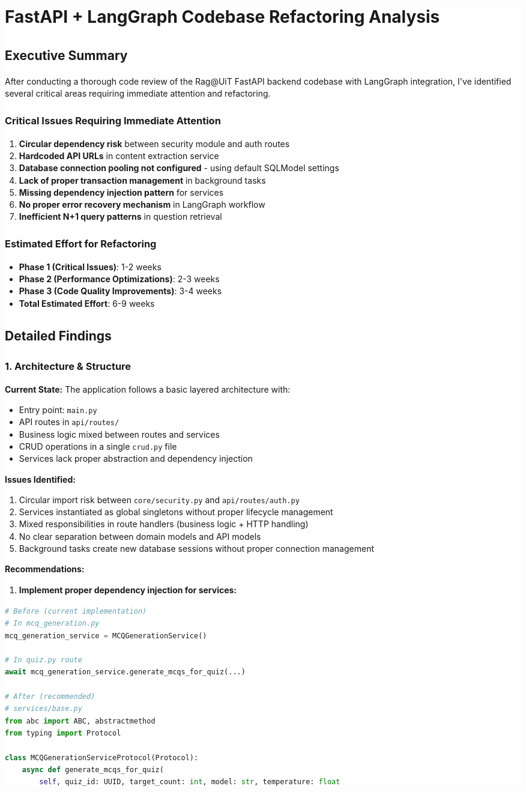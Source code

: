 # FastAPI + LangGraph Codebase Refactoring Analysis

## Executive Summary

After conducting a thorough code review of the Rag@UiT FastAPI backend codebase with LangGraph integration, I've identified several critical areas requiring immediate attention and refactoring.

### Critical Issues Requiring Immediate Attention

1. **Circular dependency risk** between security module and auth routes
2. **Hardcoded API URLs** in content extraction service
3. **Database connection pooling not configured** - using default SQLModel settings
4. **Lack of proper transaction management** in background tasks
5. **Missing dependency injection pattern** for services
6. **No proper error recovery mechanism** in LangGraph workflow
7. **Inefficient N+1 query patterns** in question retrieval

### Estimated Effort for Refactoring

- **Phase 1 (Critical Issues)**: 1-2 weeks
- **Phase 2 (Performance Optimizations)**: 2-3 weeks
- **Phase 3 (Code Quality Improvements)**: 3-4 weeks
- **Total Estimated Effort**: 6-9 weeks

## Detailed Findings

### 1. Architecture & Structure

**Current State:**
The application follows a basic layered architecture with:

- Entry point: `main.py`
- API routes in `api/routes/`
- Business logic mixed between routes and services
- CRUD operations in a single `crud.py` file
- Services lack proper abstraction and dependency injection

**Issues Identified:**

1. Circular import risk between `core/security.py` and `api/routes/auth.py`
2. Services instantiated as global singletons without proper lifecycle management
3. Mixed responsibilities in route handlers (business logic + HTTP handling)
4. No clear separation between domain models and API models
5. Background tasks create new database sessions without proper connection management

**Recommendations:**

1. **Implement proper dependency injection for services:**

```python
# Before (current implementation)
# In mcq_generation.py
mcq_generation_service = MCQGenerationService()

# In quiz.py route
await mcq_generation_service.generate_mcqs_for_quiz(...)

# After (recommended)
# services/base.py
from abc import ABC, abstractmethod
from typing import Protocol

class MCQGenerationServiceProtocol(Protocol):
    async def generate_mcqs_for_quiz(
        self, quiz_id: UUID, target_count: int, model: str, temperature: float
```